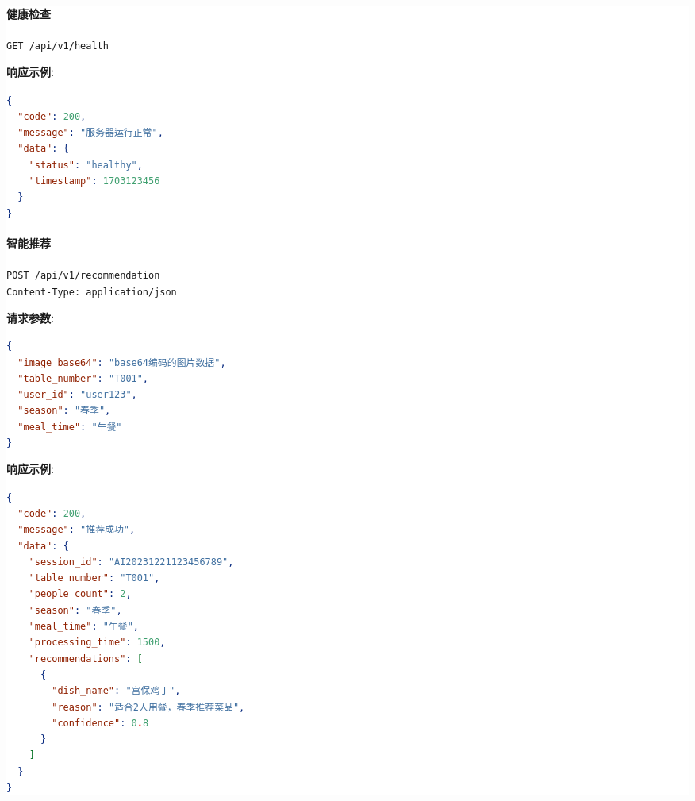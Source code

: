 #### 健康检查
```http
GET /api/v1/health
```

**响应示例**:
```json
{
  "code": 200,
  "message": "服务器运行正常",
  "data": {
    "status": "healthy",
    "timestamp": 1703123456
  }
}
```

#### 智能推荐
```http
POST /api/v1/recommendation
Content-Type: application/json
```

**请求参数**:
```json
{
  "image_base64": "base64编码的图片数据",
  "table_number": "T001",
  "user_id": "user123",
  "season": "春季",
  "meal_time": "午餐"
}
```

**响应示例**:
```json
{
  "code": 200,
  "message": "推荐成功",
  "data": {
    "session_id": "AI20231221123456789",
    "table_number": "T001",
    "people_count": 2,
    "season": "春季",
    "meal_time": "午餐",
    "processing_time": 1500,
    "recommendations": [
      {
        "dish_name": "宫保鸡丁",
        "reason": "适合2人用餐，春季推荐菜品",
        "confidence": 0.8
      }
    ]
  }
}
```
